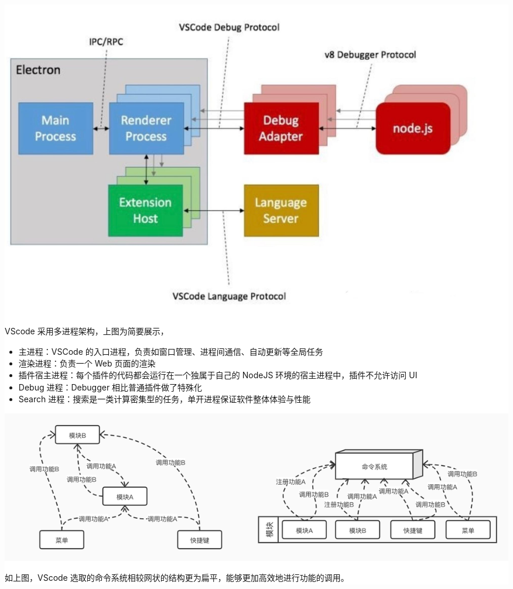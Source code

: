 ![](/images/2021-08-26/7.jpeg)

VScode 采用多进程架构，上图为简要展示，

- 主进程：VSCode 的入口进程，负责如窗口管理、进程间通信、自动更新等全局任务
- 渲染进程：负责一个 Web 页面的渲染
- 插件宿主进程：每个插件的代码都会运行在一个独属于自己的 NodeJS 环境的宿主进程中，插件不允许访问 UI
- Debug 进程：Debugger 相比普通插件做了特殊化
- Search 进程：搜索是一类计算密集型的任务，单开进程保证软件整体体验与性能

![](/images/2021-08-26/命令系统.jpg)

如上图，VScode 选取的命令系统相较网状的结构更为扁平，能够更加高效地进行功能的调用。
